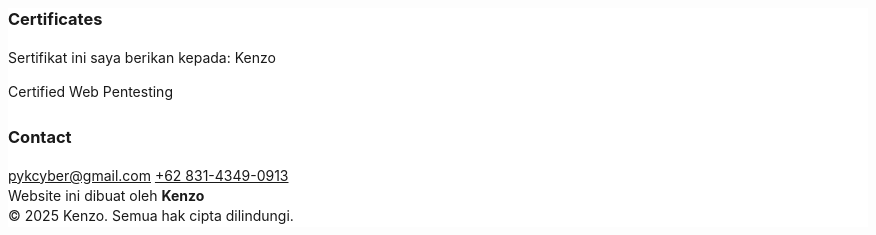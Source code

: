   
  <section class="mt-6" data-aos="zoom-in">
    <h3 class="text-base font-bold mb-3">Certificates</h3>
    <div class="space-y-2">
      <div class="p-2 bg-white/5 rounded border border-slate-700">
        <p class="text-xs">Sertifikat ini saya berikan kepada: <span class="text-cyan-400 font-bold">Kenzo</span></p>
        <p class="text-[10px] text-slate-400">Certified Web Pentesting</p>
        <div class="mt-1">
          <span class="star filled"></span><span class="star filled"></span><span class="star filled"></span><span class="star filled"></span><span class="star filled"></span>
        </div>
      </div>
    </div>
  </section>

  
  <section class="mt-6 bg-white/5 rounded-lg p-4 shadow" data-aos="fade-up">
    <h3 class="text-base font-bold mb-2">Contact</h3>
    <a href="mailto:pykcyber@gmail.com" class="block text-xs underline">pykcyber@gmail.com</a>
    <a href="https://wa.me/6283143490913" target="_blank" class="block text-xs underline mt-1">+62 831-4349-0913</a>
  </section>

  
  <footer class="text-center text-[10px] text-slate-500 mt-6 pb-6" data-aos="fade-up">
    <div>Website ini dibuat oleh <strong>Kenzo</strong></div>
    <div>© 2025 Kenzo. Semua hak cipta dilindungi.</div>
  </footer>

  
  <script src="https://unpkg.com/aos@2.3.1/dist/aos.js"></script>
  <script>AOS.init({ duration: 800, once: true });</script>
</body>
</html>
